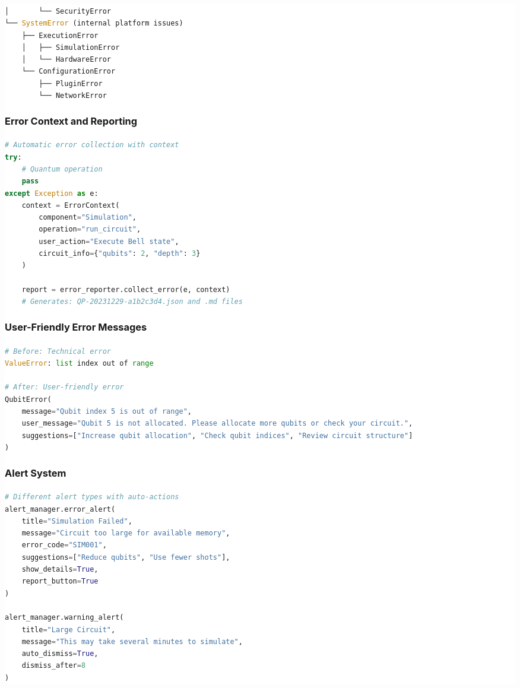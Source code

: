```python
│       └── SecurityError
└── SystemError (internal platform issues)
    ├── ExecutionError
    │   ├── SimulationError
    │   └── HardwareError
    └── ConfigurationError
        ├── PluginError
        └── NetworkError
```

### Error Context and Reporting
```python
# Automatic error collection with context
try:
    # Quantum operation
    pass
except Exception as e:
    context = ErrorContext(
        component="Simulation",
        operation="run_circuit",
        user_action="Execute Bell state",
        circuit_info={"qubits": 2, "depth": 3}
    )
    
    report = error_reporter.collect_error(e, context)
    # Generates: QP-20231229-a1b2c3d4.json and .md files
```

### User-Friendly Error Messages
```python
# Before: Technical error
ValueError: list index out of range

# After: User-friendly error
QubitError(
    message="Qubit index 5 is out of range",
    user_message="Qubit 5 is not allocated. Please allocate more qubits or check your circuit.",
    suggestions=["Increase qubit allocation", "Check qubit indices", "Review circuit structure"]
)
```

### Alert System
```python
# Different alert types with auto-actions
alert_manager.error_alert(
    title="Simulation Failed",
    message="Circuit too large for available memory",
    error_code="SIM001",
    suggestions=["Reduce qubits", "Use fewer shots"],
    show_details=True,
    report_button=True
)

alert_manager.warning_alert(
    title="Large Circuit",
    message="This may take several minutes to simulate",
    auto_dismiss=True,
    dismiss_after=8
)
```
